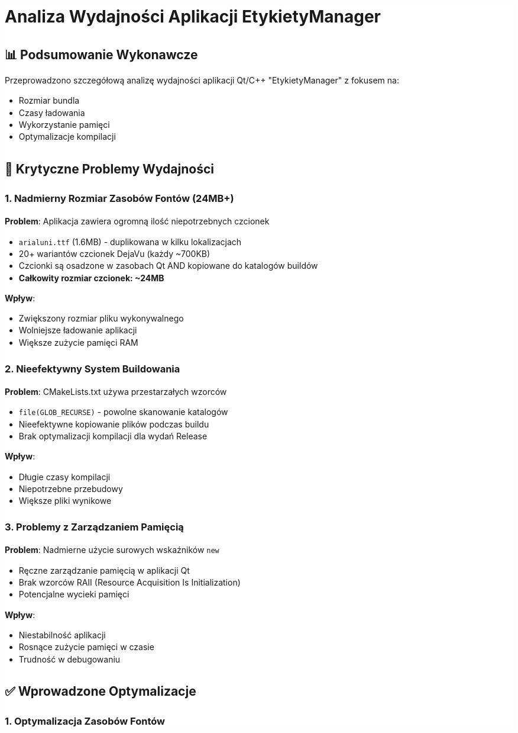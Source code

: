 # Analiza Wydajności Aplikacji EtykietyManager

## 📊 Podsumowanie Wykonawcze

Przeprowadzono szczegółową analizę wydajności aplikacji Qt/C++ "EtykietyManager" z fokusem na:
- Rozmiar bundla
- Czasy ładowania
- Wykorzystanie pamięci
- Optymalizacje kompilacji

## 🔴 Krytyczne Problemy Wydajności

### 1. Nadmierny Rozmiar Zasobów Fontów (24MB+)
**Problem**: Aplikacja zawiera ogromną ilość niepotrzebnych czcionek
- `arialuni.ttf` (1.6MB) - duplikowana w kilku lokalizacjach
- 20+ wariantów czcionek DejaVu (każdy ~700KB)
- Czcionki są osadzone w zasobach Qt AND kopiowane do katalogów buildów
- **Całkowity rozmiar czcionek: ~24MB**

**Wpływ**:
- Zwiększony rozmiar pliku wykonywalnego
- Wolniejsze ładowanie aplikacji
- Większe zużycie pamięci RAM

### 2. Nieefektywny System Buildowania
**Problem**: CMakeLists.txt używa przestarzałych wzorców
- `file(GLOB_RECURSE)` - powolne skanowanie katalogów
- Nieefektywne kopiowanie plików podczas buildu
- Brak optymalizacji kompilacji dla wydań Release

**Wpływ**:
- Długie czasy kompilacji
- Niepotrzebne przebudowy
- Większe pliki wynikowe

### 3. Problemy z Zarządzaniem Pamięcią
**Problem**: Nadmierne użycie surowych wskaźników `new`
- Ręczne zarządzanie pamięcią w aplikacji Qt
- Brak wzorców RAII (Resource Acquisition Is Initialization)
- Potencjalne wycieki pamięci

**Wpływ**:
- Niestabilność aplikacji
- Rosnące zużycie pamięci w czasie
- Trudność w debugowaniu

## ✅ Wprowadzone Optymalizacje

### 1. Optymalizacja Zasobów Fontów
